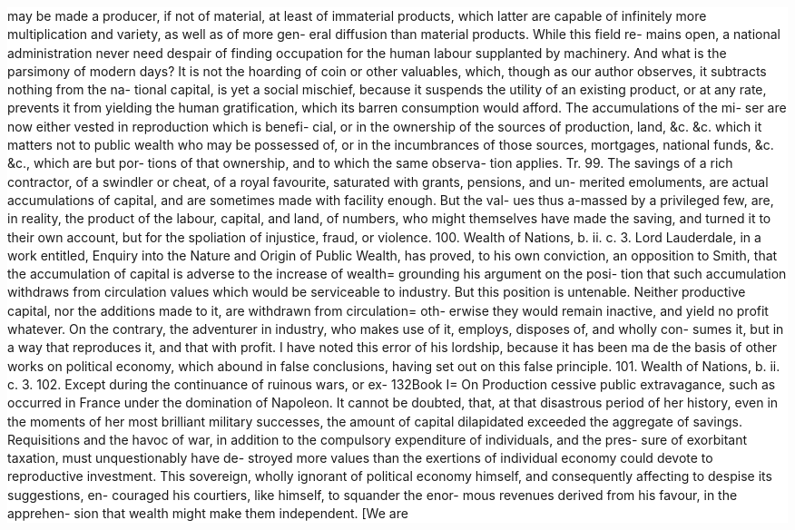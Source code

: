 may be made a producer, if not of material, at least of
immaterial products, which latter are capable of infinitely
more multiplication and variety, as well as of more gen-
eral diffusion than material products. While this field re-
mains open, a national administration never need despair
of finding occupation for the human labour supplanted by
machinery. And what is the parsimony of modern days? It
is not the hoarding of coin or other valuables, which, though
as our author observes, it subtracts nothing from the na-
tional capital, is yet a social mischief, because it suspends
the utility of an existing product, or at any rate, prevents it
from yielding the human gratification, which its barren
consumption would afford. The accumulations of the mi-
ser are now either vested in reproduction which is benefi-
cial, or in the ownership of the sources of production, land,
&c. &c. which it matters not to public wealth who may be
possessed of, or in the incumbrances of those sources,
mortgages, national funds, &c. &c., which are but por-
tions of that ownership, and to which the same observa-
tion applies. Tr.
99. The savings of a rich contractor, of a swindler or cheat, of
a royal favourite, saturated with grants, pensions, and un-
merited emoluments, are actual accumulations of capital,
and are sometimes made with facility enough. But the val-
ues thus a-massed by a privileged few, are, in reality, the
product of the labour, capital, and land, of numbers, who
might themselves have made the saving, and turned it to
their own account, but for the spoliation of injustice, fraud,
or violence.
100. Wealth of Nations, b. ii. c. 3. Lord Lauderdale, in a work
entitled, Enquiry into the Nature and Origin of Public
Wealth, has proved, to his own conviction, an opposition
to Smith, that the accumulation of capital is adverse to the
increase of wealth=  grounding his argument on the posi-
tion that such accumulation withdraws from circulation
values which would be serviceable to industry. But this
position is untenable. Neither productive capital, nor the
additions made to it, are withdrawn from circulation=  oth-
erwise they would remain inactive, and yield no profit
whatever. On the contrary, the adventurer in industry, who
makes use of it, employs, disposes of, and wholly con-
sumes it, but in a way that reproduces it, and that with
profit. I have noted this error of his lordship, because it
has been ma de the basis of other works on political
economy, which abound in false conclusions, having set
out on this false principle.
101. Wealth of Nations, b. ii. c. 3.
102. Except during the continuance of ruinous wars, or ex-
132Book I=  On Production
cessive public extravagance, such as occurred in France
under the domination of Napoleon. It cannot be doubted,
that, at that disastrous period of her history, even in the
moments of her most brilliant military successes, the
amount of capital dilapidated exceeded the aggregate of
savings. Requisitions and the havoc of war, in addition to
the compulsory expenditure of individuals, and the pres-
sure of exorbitant taxation, must unquestionably have de-
stroyed more values than the exertions of individual
economy could devote to reproductive investment. This
sovereign, wholly ignorant of political economy himself,
and consequently affecting to despise its suggestions, en-
couraged his courtiers, like himself, to squander the enor-
mous revenues derived from his favour, in the apprehen-
sion that wealth might make them independent. [We are